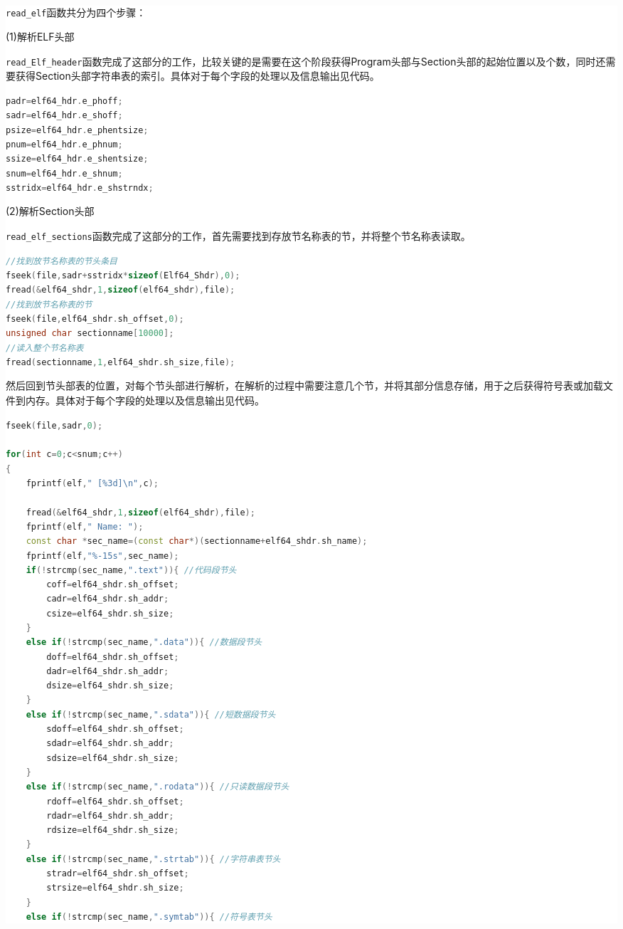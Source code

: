 `read_elf`函数共分为四个步骤：

(1)解析ELF头部

`read_Elf_header`函数完成了这部分的工作，比较关键的是需要在这个阶段获得Program头部与Section头部的起始位置以及个数，同时还需要获得Section头部字符串表的索引。具体对于每个字段的处理以及信息输出见代码。
```c++
padr=elf64_hdr.e_phoff;
sadr=elf64_hdr.e_shoff;
psize=elf64_hdr.e_phentsize;
pnum=elf64_hdr.e_phnum;
ssize=elf64_hdr.e_shentsize;
snum=elf64_hdr.e_shnum;
sstridx=elf64_hdr.e_shstrndx;
```

(2)解析Section头部

`read_elf_sections`函数完成了这部分的工作，首先需要找到存放节名称表的节，并将整个节名称表读取。
```c++
//找到放节名称表的节头条目
fseek(file,sadr+sstridx*sizeof(Elf64_Shdr),0);
fread(&elf64_shdr,1,sizeof(elf64_shdr),file);
//找到放节名称表的节
fseek(file,elf64_shdr.sh_offset,0);
unsigned char sectionname[10000];
//读入整个节名称表
fread(sectionname,1,elf64_shdr.sh_size,file);
```

然后回到节头部表的位置，对每个节头部进行解析，在解析的过程中需要注意几个节，并将其部分信息存储，用于之后获得符号表或加载文件到内存。具体对于每个字段的处理以及信息输出见代码。
```c++
fseek(file,sadr,0);

for(int c=0;c<snum;c++)
{
    fprintf(elf," [%3d]\n",c);

    fread(&elf64_shdr,1,sizeof(elf64_shdr),file);
    fprintf(elf," Name: ");
    const char *sec_name=(const char*)(sectionname+elf64_shdr.sh_name);
    fprintf(elf,"%-15s",sec_name);
    if(!strcmp(sec_name,".text")){ //代码段节头
        coff=elf64_shdr.sh_offset;
        cadr=elf64_shdr.sh_addr;
        csize=elf64_shdr.sh_size;
    }
    else if(!strcmp(sec_name,".data")){ //数据段节头
        doff=elf64_shdr.sh_offset;
        dadr=elf64_shdr.sh_addr;
        dsize=elf64_shdr.sh_size;
    }
    else if(!strcmp(sec_name,".sdata")){ //短数据段节头
        sdoff=elf64_shdr.sh_offset;
        sdadr=elf64_shdr.sh_addr;
        sdsize=elf64_shdr.sh_size;
    }
    else if(!strcmp(sec_name,".rodata")){ //只读数据段节头
        rdoff=elf64_shdr.sh_offset;
        rdadr=elf64_shdr.sh_addr;
        rdsize=elf64_shdr.sh_size;
    }
    else if(!strcmp(sec_name,".strtab")){ //字符串表节头
        stradr=elf64_shdr.sh_offset;
        strsize=elf64_shdr.sh_size;
    }
    else if(!strcmp(sec_name,".symtab")){ //符号表节头
```
